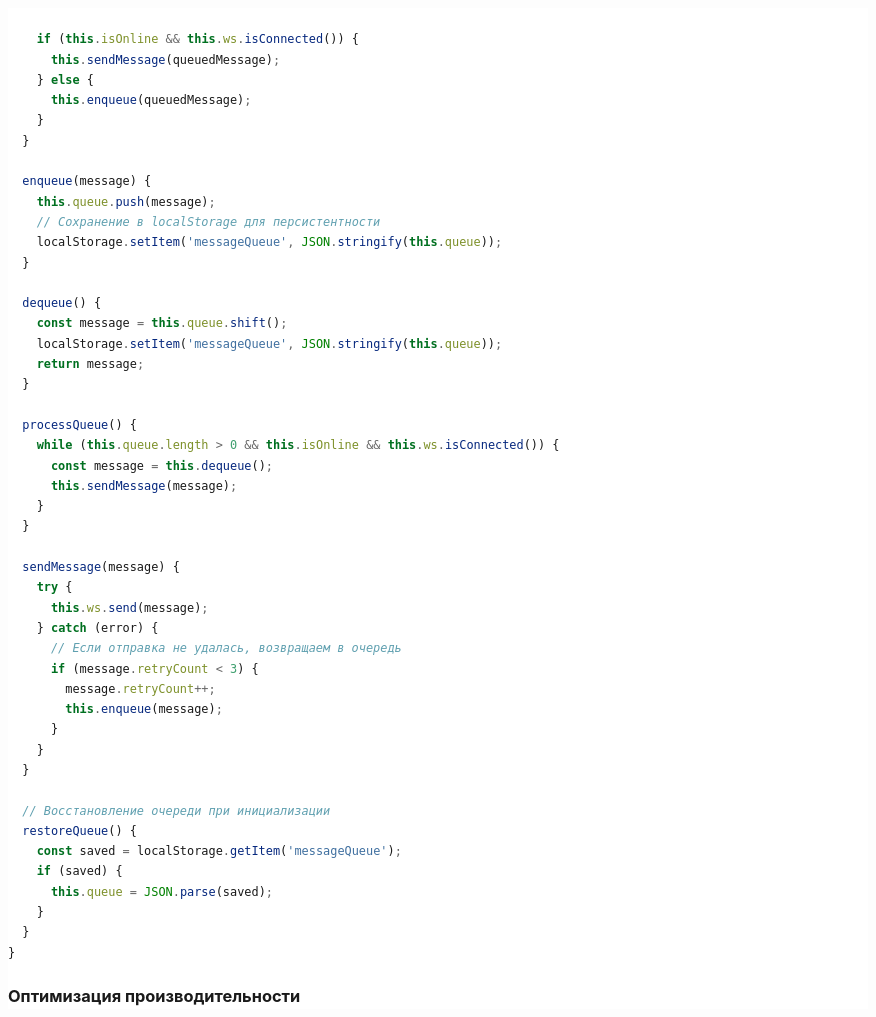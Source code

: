 ```javascript
    
    if (this.isOnline && this.ws.isConnected()) {
      this.sendMessage(queuedMessage);
    } else {
      this.enqueue(queuedMessage);
    }
  }
  
  enqueue(message) {
    this.queue.push(message);
    // Сохранение в localStorage для персистентности
    localStorage.setItem('messageQueue', JSON.stringify(this.queue));
  }
  
  dequeue() {
    const message = this.queue.shift();
    localStorage.setItem('messageQueue', JSON.stringify(this.queue));
    return message;
  }
  
  processQueue() {
    while (this.queue.length > 0 && this.isOnline && this.ws.isConnected()) {
      const message = this.dequeue();
      this.sendMessage(message);
    }
  }
  
  sendMessage(message) {
    try {
      this.ws.send(message);
    } catch (error) {
      // Если отправка не удалась, возвращаем в очередь
      if (message.retryCount < 3) {
        message.retryCount++;
        this.enqueue(message);
      }
    }
  }
  
  // Восстановление очереди при инициализации
  restoreQueue() {
    const saved = localStorage.getItem('messageQueue');
    if (saved) {
      this.queue = JSON.parse(saved);
    }
  }
}
```

### Оптимизация производительности
